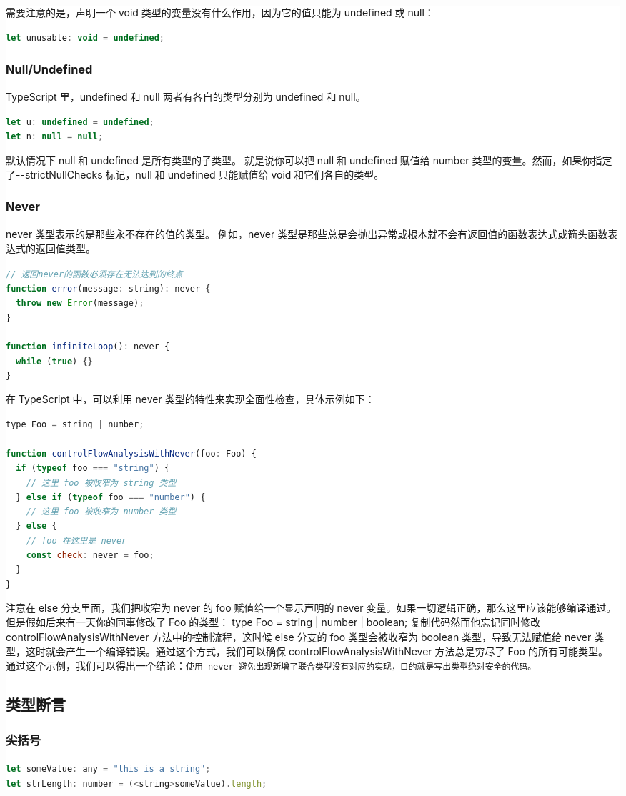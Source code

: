 需要注意的是，声明一个 void 类型的变量没有什么作用，因为它的值只能为 undefined 或 null：
```js
let unusable: void = undefined;
```

### Null/Undefined
TypeScript 里，undefined 和 null 两者有各自的类型分别为 undefined 和 null。
```js
let u: undefined = undefined;
let n: null = null;
```
默认情况下 null 和 undefined 是所有类型的子类型。 就是说你可以把 null 和 undefined 赋值给 number 类型的变量。然而，如果你指定了--strictNullChecks 标记，null 和 undefined 只能赋值给 void 和它们各自的类型。

### Never
never 类型表示的是那些永不存在的值的类型。 例如，never 类型是那些总是会抛出异常或根本就不会有返回值的函数表达式或箭头函数表达式的返回值类型。

```js
// 返回never的函数必须存在无法达到的终点
function error(message: string): never {
  throw new Error(message);
}

function infiniteLoop(): never {
  while (true) {}
}
```

在 TypeScript 中，可以利用 never 类型的特性来实现全面性检查，具体示例如下：
```js
type Foo = string | number;

function controlFlowAnalysisWithNever(foo: Foo) {
  if (typeof foo === "string") {
    // 这里 foo 被收窄为 string 类型
  } else if (typeof foo === "number") {
    // 这里 foo 被收窄为 number 类型
  } else {
    // foo 在这里是 never
    const check: never = foo;
  }
}
```

注意在 else 分支里面，我们把收窄为 never 的 foo 赋值给一个显示声明的 never 变量。如果一切逻辑正确，那么这里应该能够编译通过。但是假如后来有一天你的同事修改了 Foo 的类型：
type Foo = string | number | boolean;
复制代码然而他忘记同时修改 controlFlowAnalysisWithNever 方法中的控制流程，这时候 else 分支的 foo 类型会被收窄为 boolean 类型，导致无法赋值给 never 类型，这时就会产生一个编译错误。通过这个方式，我们可以确保
controlFlowAnalysisWithNever 方法总是穷尽了 Foo 的所有可能类型。 通过这个示例，我们可以得出一个结论：`使用 never 避免出现新增了联合类型没有对应的实现，目的就是写出类型绝对安全的代码。`

## 类型断言
### 尖括号
```js
let someValue: any = "this is a string";
let strLength: number = (<string>someValue).length;
```
